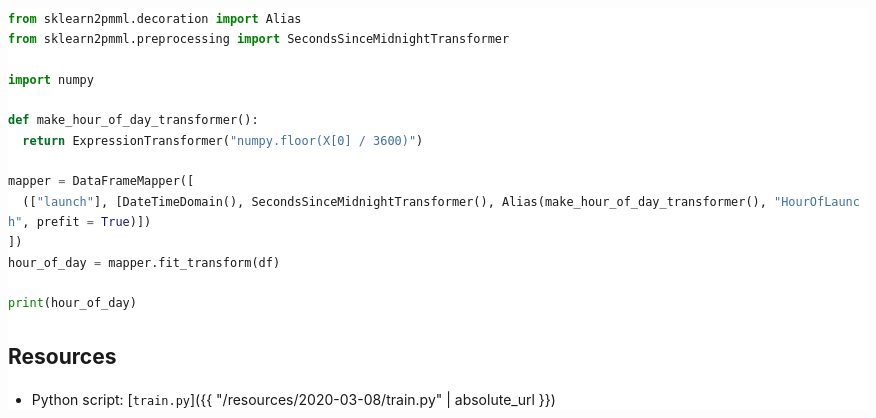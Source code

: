 ``` python
from sklearn2pmml.decoration import Alias
from sklearn2pmml.preprocessing import SecondsSinceMidnightTransformer

import numpy

def make_hour_of_day_transformer():
  return ExpressionTransformer("numpy.floor(X[0] / 3600)")

mapper = DataFrameMapper([
  (["launch"], [DateTimeDomain(), SecondsSinceMidnightTransformer(), Alias(make_hour_of_day_transformer(), "HourOfLaunch", prefit = True)])
])
hour_of_day = mapper.fit_transform(df)

print(hour_of_day)
```

## Resources ##

* Python script: [`train.py`]({{ "/resources/2020-03-08/train.py" | absolute_url }})
